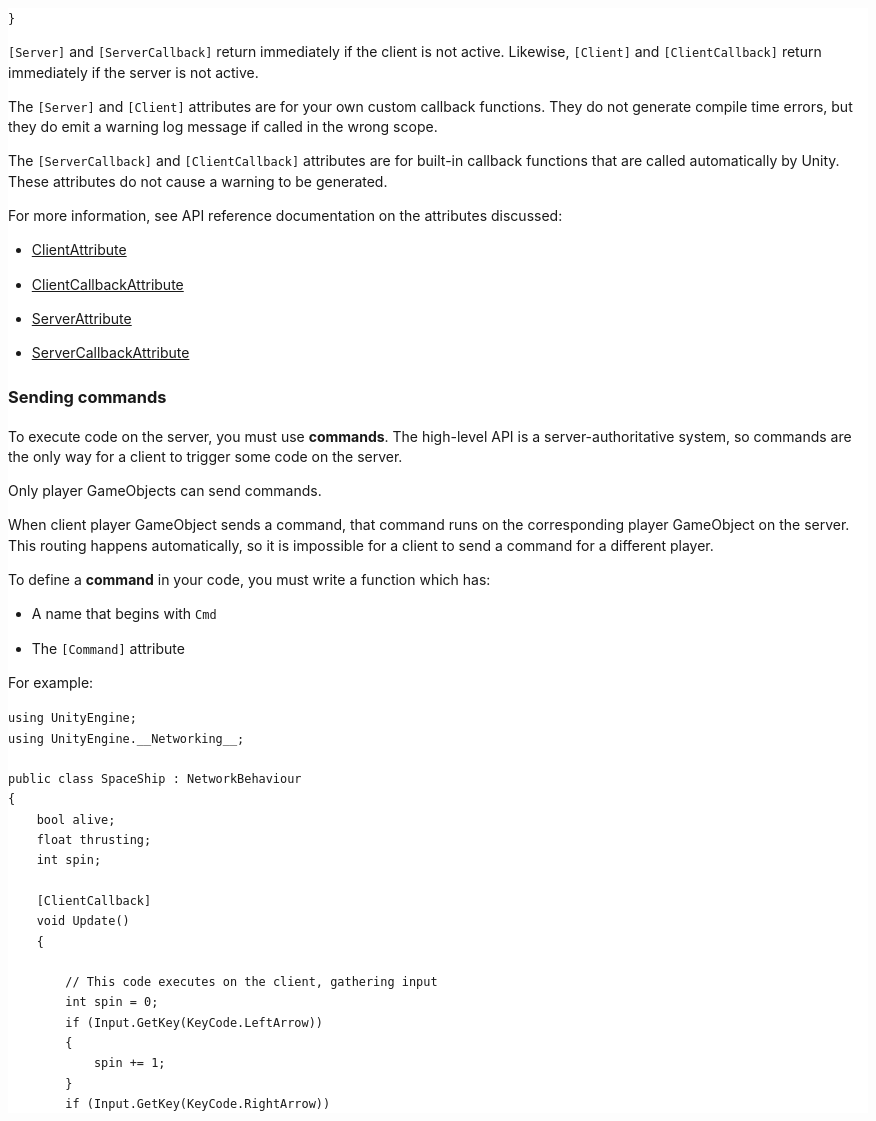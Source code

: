 ```
}
```

`[Server]` and `[ServerCallback]` return immediately if the client is not
active. Likewise, `[Client]` and `[ClientCallback]` return immediately if the
server is not active.

The `[Server]` and `[Client]` attributes are for your own custom callback
functions. They do not generate compile time errors, but they do emit a warning
log message if called in the wrong scope.

The `[ServerCallback]` and `[ClientCallback]` attributes are for built-in
callback functions that are called automatically by Unity. These attributes do
not cause a warning to be generated.

For more information, see API reference documentation on the attributes
discussed:

-   [ClientAttribute](https://docs.unity3d.com/ScriptReference/Networking.ClientAttribute.html)

-   [ClientCallbackAttribute](https://docs.unity3d.com/ScriptReference/Networking.ClientCallbackAttribute.html)

-   [ServerAttribute](https://docs.unity3d.com/ScriptReference/Networking.ServerAttribute.html)

-   [ServerCallbackAttribute](https://docs.unity3d.com/ScriptReference/Networking.ServerCallbackAttribute.html)

### Sending commands

To execute code on the server, you must use **commands**. The high-level API is
a server-authoritative system, so commands are the only way for a client to
trigger some code on the server.

Only player GameObjects can send commands.

When client player GameObject sends a command, that command runs on the
corresponding player GameObject on the server. This routing happens
automatically, so it is impossible for a client to send a command for a
different player.

To define a **command** in your code, you must write a function which has:

-   A name that begins with `Cmd`

-   The `[Command]` attribute

For example:

```
using UnityEngine;
using UnityEngine.__Networking__;

public class SpaceShip : NetworkBehaviour
{
    bool alive;
    float thrusting;
    int spin;

    [ClientCallback]
    void Update()
    {

        // This code executes on the client, gathering input
        int spin = 0;
        if (Input.GetKey(KeyCode.LeftArrow))
        {
            spin += 1;
        }
        if (Input.GetKey(KeyCode.RightArrow))
```